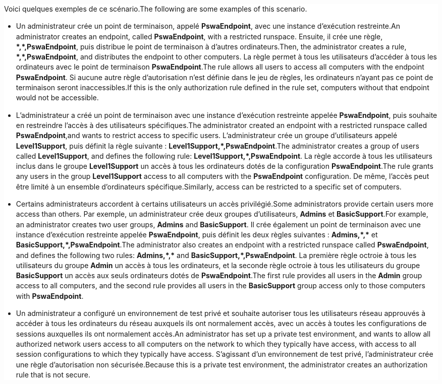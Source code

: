<span data-ttu-id="f3cdc-217">Voici quelques exemples de ce scénario.</span><span class="sxs-lookup"><span data-stu-id="f3cdc-217">The following are some examples of this scenario.</span></span>

- <span data-ttu-id="f3cdc-218">Un administrateur crée un point de terminaison, appelé **PswaEndpoint**, avec une instance d’exécution restreinte.</span><span class="sxs-lookup"><span data-stu-id="f3cdc-218">An administrator creates an endpoint, called **PswaEndpoint**, with a restricted runspace.</span></span> <span data-ttu-id="f3cdc-219">Ensuite, il crée une règle, **\*,\*,PswaEndpoint**, puis distribue le point de terminaison à d’autres ordinateurs.</span><span class="sxs-lookup"><span data-stu-id="f3cdc-219">Then, the administrator creates a rule, **\*,\*,PswaEndpoint**, and distributes the endpoint to other computers.</span></span> <span data-ttu-id="f3cdc-220">La règle permet à tous les utilisateurs d’accéder à tous les ordinateurs avec le point de terminaison **PswaEndpoint**.</span><span class="sxs-lookup"><span data-stu-id="f3cdc-220">The rule allows all users to access all computers with the endpoint **PswaEndpoint**.</span></span> <span data-ttu-id="f3cdc-221">Si aucune autre règle d’autorisation n’est définie dans le jeu de règles, les ordinateurs n’ayant pas ce point de terminaison seront inaccessibles.</span><span class="sxs-lookup"><span data-stu-id="f3cdc-221">If this is the only authorization rule defined in the rule set, computers without that endpoint would not be accessible.</span></span>

-   <span data-ttu-id="f3cdc-222">L’administrateur a créé un point de terminaison avec une instance d’exécution restreinte appelée **PswaEndpoint**, puis souhaite en restreindre l’accès à des utilisateurs spécifiques.</span><span class="sxs-lookup"><span data-stu-id="f3cdc-222">The administrator created an endpoint with a restricted runspace called **PswaEndpoint**,and wants to restrict access to specific users.</span></span> <span data-ttu-id="f3cdc-223">L’administrateur crée un groupe d’utilisateurs appelé **Level1Support**, puis définit la règle suivante : **Level1Support,\*,PswaEndpoint**.</span><span class="sxs-lookup"><span data-stu-id="f3cdc-223">The administrator creates a group of users called **Level1Support**, and defines the following rule: **Level1Support,\*,PswaEndpoint**.</span></span> <span data-ttu-id="f3cdc-224">La règle accorde à tous les utilisateurs inclus dans le groupe **Level1Support** un accès à tous les ordinateurs dotés de la configuration **PswaEndpoint**.</span><span class="sxs-lookup"><span data-stu-id="f3cdc-224">The rule grants any users in the group **Level1Support** access to all computers with the **PswaEndpoint** configuration.</span></span> <span data-ttu-id="f3cdc-225">De même, l’accès peut être limité à un ensemble d’ordinateurs spécifique.</span><span class="sxs-lookup"><span data-stu-id="f3cdc-225">Similarly, access can be restricted to a specific set of computers.</span></span>

-   <span data-ttu-id="f3cdc-226">Certains administrateurs accordent à certains utilisateurs un accès privilégié.</span><span class="sxs-lookup"><span data-stu-id="f3cdc-226">Some administrators provide certain users more access than others.</span></span> <span data-ttu-id="f3cdc-227">Par exemple, un administrateur crée deux groupes d’utilisateurs, **Admins** et **BasicSupport**.</span><span class="sxs-lookup"><span data-stu-id="f3cdc-227">For example, an administrator creates two user groups, **Admins** and **BasicSupport**.</span></span> <span data-ttu-id="f3cdc-228">Il crée également un point de terminaison avec une instance d’exécution restreinte appelée **PswaEndpoint**, puis définit les deux règles suivantes : **Admins,\*,\*** et **BasicSupport,\*,PswaEndpoint**.</span><span class="sxs-lookup"><span data-stu-id="f3cdc-228">The administrator also creates an endpoint with a restricted runspace called **PswaEndpoint**, and defines the following two rules: **Admins,\*,\*** and **BasicSupport,\*,PswaEndpoint**.</span></span> <span data-ttu-id="f3cdc-229">La première règle octroie à tous les utilisateurs du groupe **Admin** un accès à tous les ordinateurs, et la seconde règle octroie à tous les utilisateurs du groupe **BasicSupport** un accès aux seuls ordinateurs dotés de **PswaEndpoint**.</span><span class="sxs-lookup"><span data-stu-id="f3cdc-229">The first rule provides all users in the **Admin** group access to all computers, and the second rule provides all users in the **BasicSupport** group access only to those computers with **PswaEndpoint**.</span></span>

- <span data-ttu-id="f3cdc-230">Un administrateur a configuré un environnement de test privé et souhaite autoriser tous les utilisateurs réseau approuvés à accéder à tous les ordinateurs du réseau auxquels ils ont normalement accès, avec un accès à toutes les configurations de sessions auxquelles ils ont normalement accès.</span><span class="sxs-lookup"><span data-stu-id="f3cdc-230">An administrator has set up a private test environment, and wants to allow all authorized network users access to all computers on the network to which they typically have access, with access to all session configurations to which they typically have access.</span></span> <span data-ttu-id="f3cdc-231">S’agissant d’un environnement de test privé, l’administrateur crée une règle d’autorisation non sécurisée.</span><span class="sxs-lookup"><span data-stu-id="f3cdc-231">Because this is a private test environment, the administrator creates an authorization rule that is not secure.</span></span>